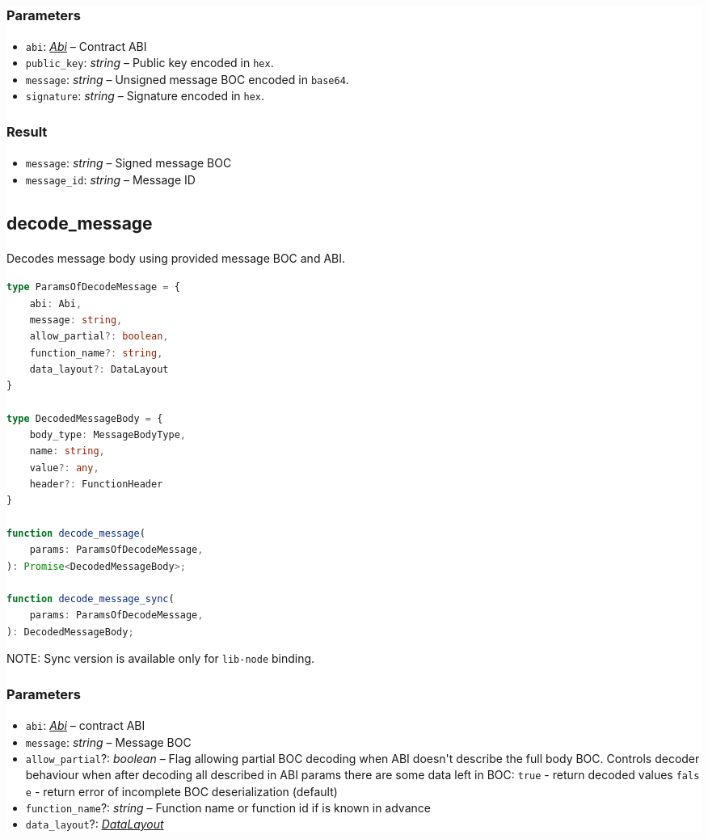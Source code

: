 ### Parameters
- `abi`: _[Abi](mod\_abi.md#abi)_ – Contract ABI
- `public_key`: _string_ – Public key encoded in `hex`.
- `message`: _string_ – Unsigned message BOC encoded in `base64`.
- `signature`: _string_ – Signature encoded in `hex`.


### Result

- `message`: _string_ – Signed message BOC
- `message_id`: _string_ – Message ID


## decode_message

Decodes message body using provided message BOC and ABI.

```ts
type ParamsOfDecodeMessage = {
    abi: Abi,
    message: string,
    allow_partial?: boolean,
    function_name?: string,
    data_layout?: DataLayout
}

type DecodedMessageBody = {
    body_type: MessageBodyType,
    name: string,
    value?: any,
    header?: FunctionHeader
}

function decode_message(
    params: ParamsOfDecodeMessage,
): Promise<DecodedMessageBody>;

function decode_message_sync(
    params: ParamsOfDecodeMessage,
): DecodedMessageBody;
```
NOTE: Sync version is available only for `lib-node` binding.
### Parameters
- `abi`: _[Abi](mod\_abi.md#abi)_ – contract ABI
- `message`: _string_ – Message BOC
- `allow_partial`?: _boolean_ – Flag allowing partial BOC decoding when ABI doesn't describe the full body BOC. Controls decoder behaviour when after decoding all described in ABI params there are some data left in BOC: `true` - return decoded values `false` - return error of incomplete BOC deserialization (default)
- `function_name`?: _string_ – Function name or function id if is known in advance
- `data_layout`?: _[DataLayout](mod\_abi.md#datalayout)_
